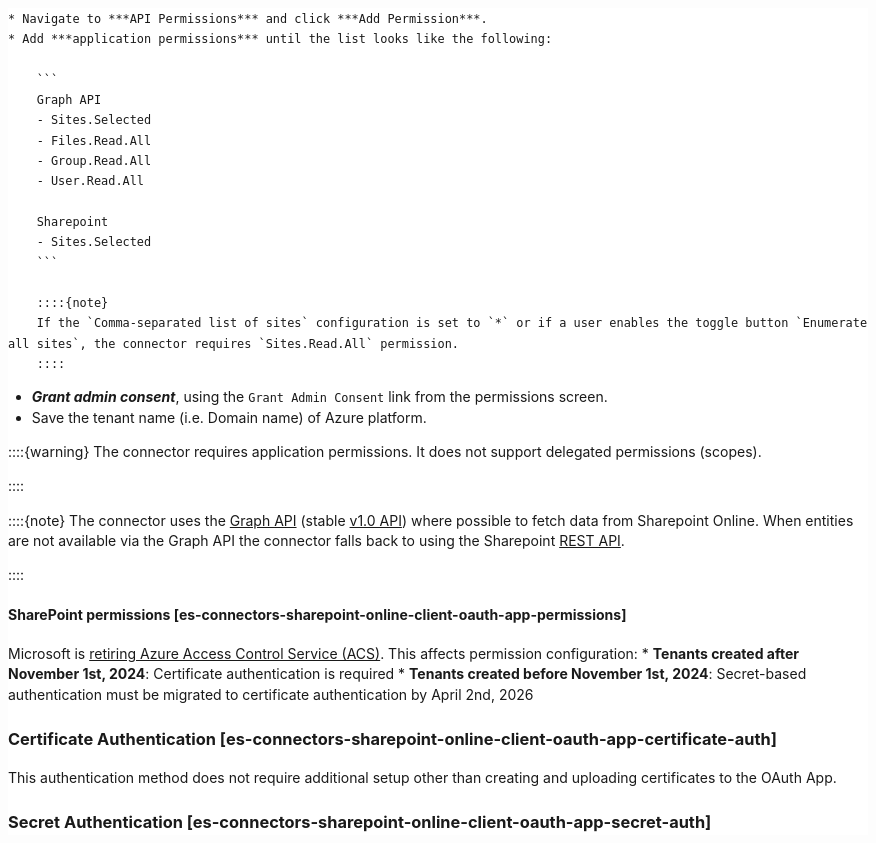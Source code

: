     * Navigate to ***API Permissions*** and click ***Add Permission***.
    * Add ***application permissions*** until the list looks like the following:

        ```
        Graph API
        - Sites.Selected
        - Files.Read.All
        - Group.Read.All
        - User.Read.All

        Sharepoint
        - Sites.Selected
        ```

        ::::{note} 
        If the `Comma-separated list of sites` configuration is set to `*` or if a user enables the toggle button `Enumerate all sites`, the connector requires `Sites.Read.All` permission.
        ::::

* ***Grant admin consent***, using the `Grant Admin Consent` link from the permissions screen.
* Save the tenant name (i.e. Domain name) of Azure platform.

::::{warning} 
The connector requires application permissions.  It does not support delegated permissions (scopes).

::::


::::{note} 
The connector uses the [Graph API](https://learn.microsoft.com/en-us/sharepoint/dev/apis/sharepoint-rest-graph) (stable [v1.0 API](https://learn.microsoft.com/en-us/graph/api/overview?view=graph-rest-1.0#other-api-versions)) where possible to fetch data from Sharepoint Online. When entities are not available via the Graph API the connector falls back to using the Sharepoint [REST API](https://learn.microsoft.com/en-us/sharepoint/dev/sp-add-ins/get-to-know-the-sharepoint-rest-service).

::::



#### SharePoint permissions [es-connectors-sharepoint-online-client-oauth-app-permissions] 

Microsoft is [retiring Azure Access Control Service (ACS)](https://learn.microsoft.com/en-us/sharepoint/dev/sp-add-ins/retirement-announcement-for-azure-acs). This affects permission configuration: * **Tenants created after November 1st, 2024**: Certificate authentication is required * **Tenants created before November 1st, 2024**: Secret-based authentication must be migrated to certificate authentication by April 2nd, 2026


### Certificate Authentication [es-connectors-sharepoint-online-client-oauth-app-certificate-auth] 

This authentication method does not require additional setup other than creating and uploading certificates to the OAuth App.


### Secret Authentication [es-connectors-sharepoint-online-client-oauth-app-secret-auth] 
